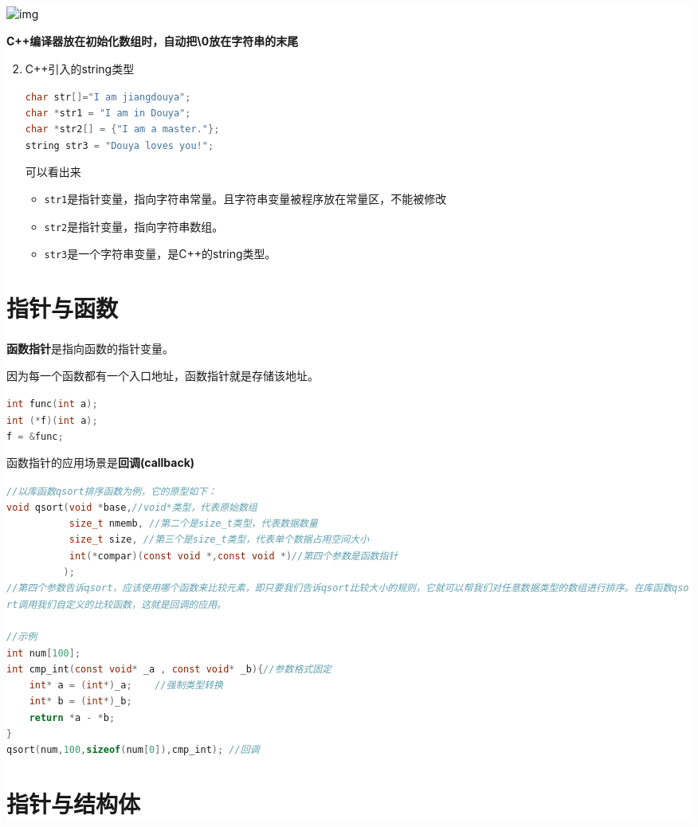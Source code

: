 ![img](https://uploadfiles.nowcoder.com/images/20210329/675098158_1617010238760/FB5C81ED3A220004B71069645F112867)

**C++编译器放在初始化数组时，自动把\0放在字符串的末尾**

2. C++引入的string类型

   ```c++
   char str[]="I am jiangdouya";
   char *str1 = "I am in Douya";
   char *str2[] = {"I am a master."};
   string str3 = "Douya loves you!";
   ```

   可以看出来

   + `str1`是指针变量，指向字符串常量。且字符串变量被程序放在常量区，不能被修改

   + `str2`是指针变量，指向字符串数组。

   + `str3`是一个字符串变量，是C++的string类型。

# 指针与函数

**函数指针**是指向函数的指针变量。

因为每一个函数都有一个入口地址，函数指针就是存储该地址。

```c
int func(int a);
int (*f)(int a);
f = &func;
```

函数指针的应用场景是**回调(callback)**

```c
//以库函数qsort排序函数为例，它的原型如下：
void qsort(void *base,//void*类型，代表原始数组
           size_t nmemb, //第二个是size_t类型，代表数据数量
           size_t size, //第三个是size_t类型，代表单个数据占用空间大小
           int(*compar)(const void *,const void *)//第四个参数是函数指针
          );
//第四个参数告诉qsort，应该使用哪个函数来比较元素，即只要我们告诉qsort比较大小的规则，它就可以帮我们对任意数据类型的数组进行排序。在库函数qsort调用我们自定义的比较函数，这就是回调的应用。

//示例
int num[100];
int cmp_int(const void* _a , const void* _b){//参数格式固定
    int* a = (int*)_a;    //强制类型转换
    int* b = (int*)_b;
    return *a - *b;　　
}
qsort(num,100,sizeof(num[0]),cmp_int); //回调
```

# 指针与结构体
